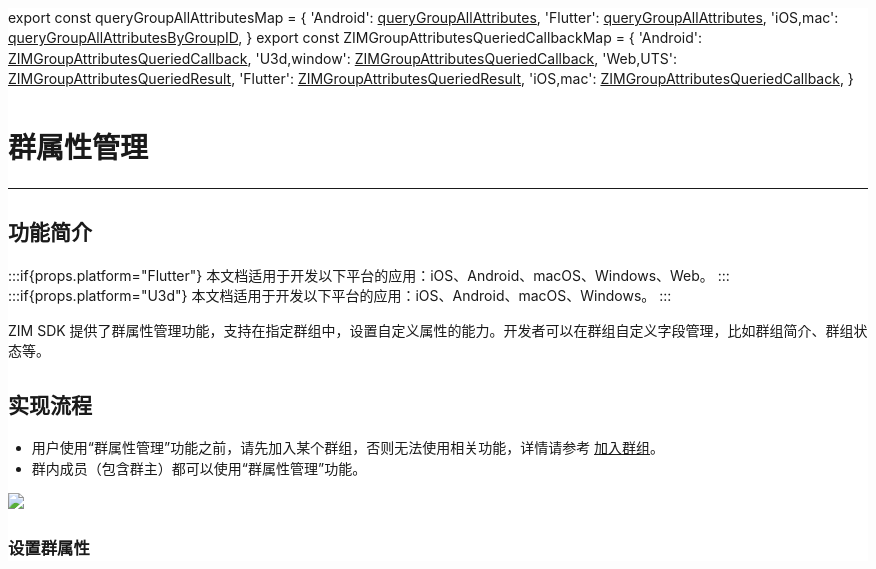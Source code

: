 export const queryGroupAllAttributesMap = {
  'Android': <a href="@queryGroupAllAttributes" target='_blank'>queryGroupAllAttributes</a>,
  'Flutter': <a href="https://pub.dev/documentation/zego_zim/latest/zego_zim/ZIM/queryGroupAllAttributes.html" target='_blank'>queryGroupAllAttributes</a>,
  'iOS,mac': <a href="@queryGroupAllAttributesByGroupID" target='_blank'>queryGroupAllAttributesByGroupID</a>,
}
export const ZIMGroupAttributesQueriedCallbackMap = {
  'Android': <a href="@-ZIMGroupAttributesQueriedCallback" target='_blank'>ZIMGroupAttributesQueriedCallback</a>,
  'U3d,window': <a href="@ZIMGroupAttributesQueriedCallback" target='_blank'>ZIMGroupAttributesQueriedCallback</a>,
  'Web,UTS': <a href="@-ZIMGroupAttributesQueriedResult" target='_blank'>ZIMGroupAttributesQueriedResult</a>,
  'Flutter': <a href="https://pub.dev/documentation/zego_zim/latest/zego_zim/ZIMGroupAttributesQueriedResult-class.html" target='_blank'>ZIMGroupAttributesQueriedResult</a>,
  'iOS,mac': <a href="@ZIMGroupAttributesQueriedCallback" target='_blank'>ZIMGroupAttributesQueriedCallback</a>,
}



# 群属性管理

- - -

## 功能简介
:::if{props.platform="Flutter"}
<Note title="说明">
本文档适用于开发以下平台的应用：iOS、Android、macOS、Windows、Web。
</Note>
:::
:::if{props.platform="U3d"}
<Note title="说明">
本文档适用于开发以下平台的应用：iOS、Android、macOS、Windows。
</Note>
:::

ZIM SDK 提供了群属性管理功能，支持在指定群组中，设置自定义属性的能力。开发者可以在群组自定义字段管理，比如群组简介、群组状态等。


## 实现流程

<Warning title="注意">

- 用户使用“群属性管理”功能之前，请先加入某个群组，否则无法使用相关功能，详情请参考 [加入群组](/zim-u3d/guides/group/manage-groups#加入群组)。
- 群内成员（包含群主）都可以使用“群属性管理”功能。
</Warning>

<Frame width="512" height="auto" caption=""><img src="https://doc-media.zego.im/sdk-doc/Pics/ZIM/Common/GroupAttributes.png" /></Frame>


### 设置群属性
